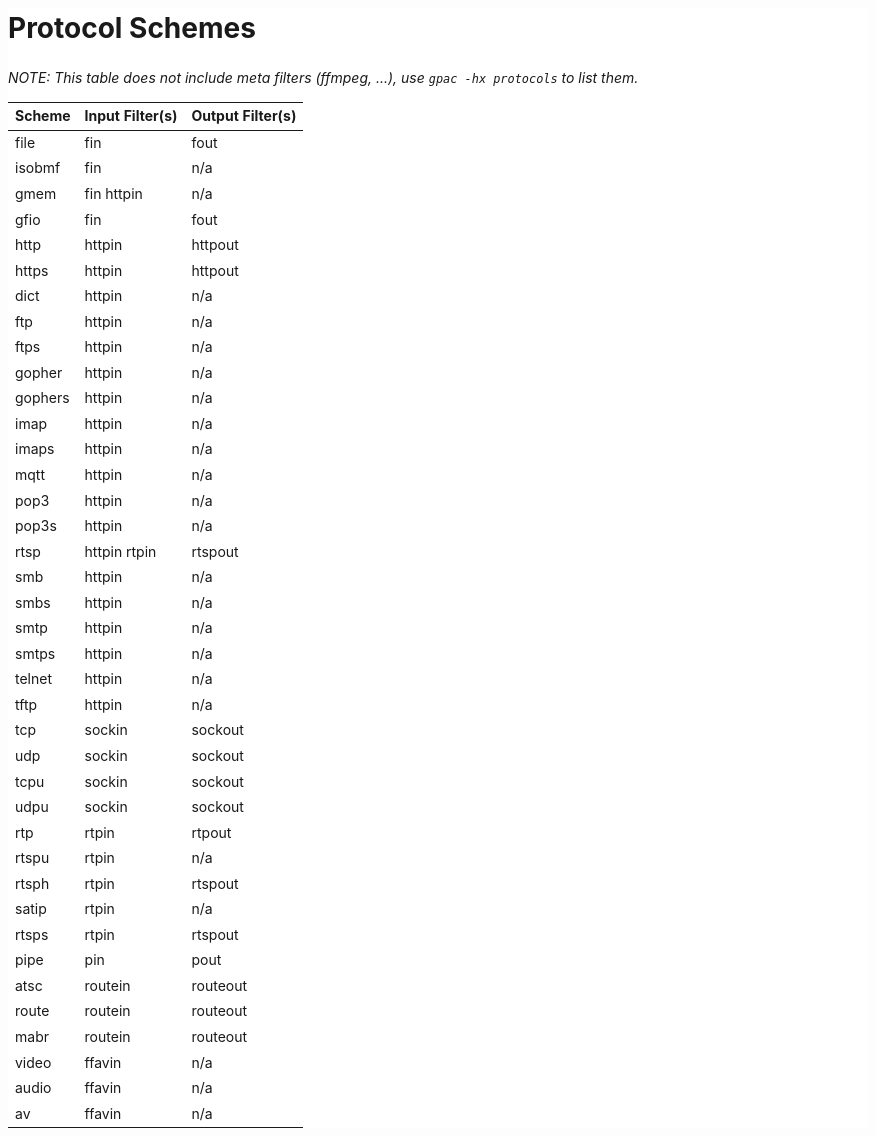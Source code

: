 # Protocol Schemes  
  
_NOTE: This table does not include meta filters (ffmpeg, ...), use `gpac -hx protocols` to list them._  
  
 Scheme | Input Filter(s) | Output Filter(s)  
 --- | --- | ---    
file | fin | fout  
isobmf | fin |  n/a  
gmem | fin httpin |  n/a  
gfio | fin | fout  
http | httpin | httpout  
https | httpin | httpout  
dict | httpin |  n/a  
ftp | httpin |  n/a  
ftps | httpin |  n/a  
gopher | httpin |  n/a  
gophers | httpin |  n/a  
imap | httpin |  n/a  
imaps | httpin |  n/a  
mqtt | httpin |  n/a  
pop3 | httpin |  n/a  
pop3s | httpin |  n/a  
rtsp | httpin rtpin | rtspout  
smb | httpin |  n/a  
smbs | httpin |  n/a  
smtp | httpin |  n/a  
smtps | httpin |  n/a  
telnet | httpin |  n/a  
tftp | httpin |  n/a  
tcp | sockin | sockout  
udp | sockin | sockout  
tcpu | sockin | sockout  
udpu | sockin | sockout  
rtp | rtpin | rtpout  
rtspu | rtpin |  n/a  
rtsph | rtpin | rtspout  
satip | rtpin |  n/a  
rtsps | rtpin | rtspout  
pipe | pin | pout  
atsc | routein | routeout  
route | routein | routeout  
mabr | routein | routeout  
video | ffavin |  n/a  
audio | ffavin |  n/a  
av | ffavin |  n/a  
